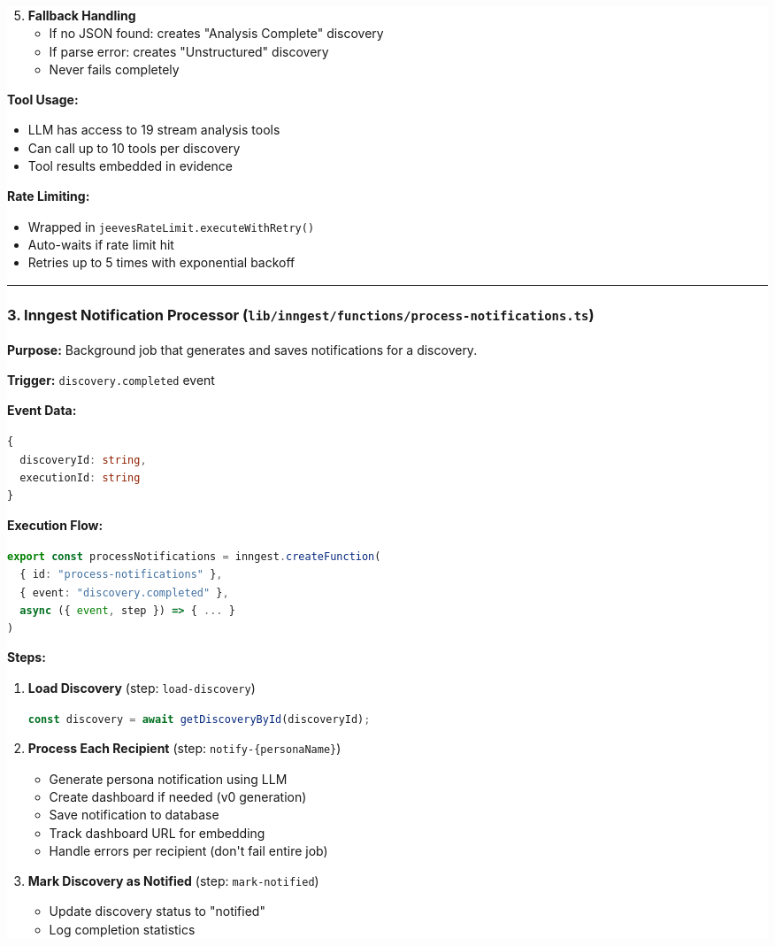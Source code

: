 5. **Fallback Handling**
   - If no JSON found: creates "Analysis Complete" discovery
   - If parse error: creates "Unstructured" discovery
   - Never fails completely

**Tool Usage:**
- LLM has access to 19 stream analysis tools
- Can call up to 10 tools per discovery
- Tool results embedded in evidence

**Rate Limiting:**
- Wrapped in `jeevesRateLimit.executeWithRetry()`
- Auto-waits if rate limit hit
- Retries up to 5 times with exponential backoff

---

### 3. Inngest Notification Processor (`lib/inngest/functions/process-notifications.ts`)

**Purpose:** Background job that generates and saves notifications for a discovery.

**Trigger:** `discovery.completed` event

**Event Data:**
```typescript
{
  discoveryId: string,
  executionId: string
}
```

**Execution Flow:**
```typescript
export const processNotifications = inngest.createFunction(
  { id: "process-notifications" },
  { event: "discovery.completed" },
  async ({ event, step }) => { ... }
)
```

**Steps:**

1. **Load Discovery** (step: `load-discovery`)
   ```typescript
   const discovery = await getDiscoveryById(discoveryId);
   ```

2. **Process Each Recipient** (step: `notify-{personaName}`)
   - Generate persona notification using LLM
   - Create dashboard if needed (v0 generation)
   - Save notification to database
   - Track dashboard URL for embedding
   - Handle errors per recipient (don't fail entire job)

3. **Mark Discovery as Notified** (step: `mark-notified`)
   - Update discovery status to "notified"
   - Log completion statistics
